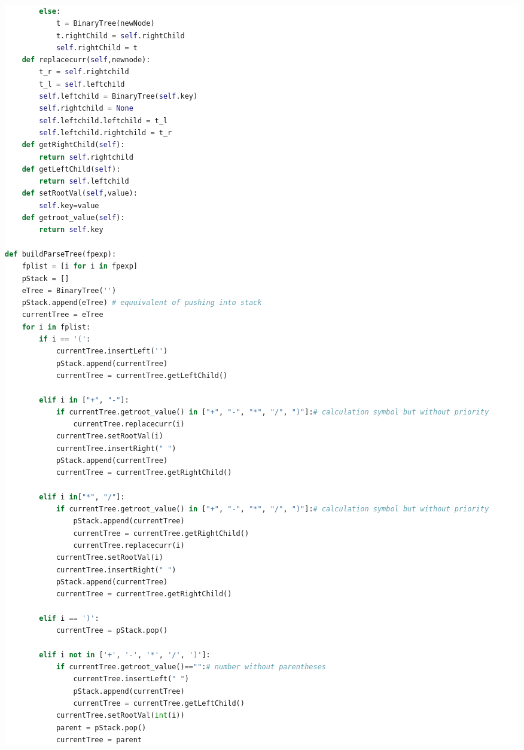 ```python
        else:
            t = BinaryTree(newNode)
            t.rightChild = self.rightChild
            self.rightChild = t
    def replacecurr(self,newnode):
        t_r = self.rightchild
        t_l = self.leftchild
        self.leftchild = BinaryTree(self.key)
        self.rightchild = None
        self.leftchild.leftchild = t_l
        self.leftchild.rightchild = t_r
    def getRightChild(self):
        return self.rightchild
    def getLeftChild(self):
        return self.leftchild
    def setRootVal(self,value):
        self.key=value
    def getroot_value(self):
        return self.key

def buildParseTree(fpexp):
    fplist = [i for i in fpexp]
    pStack = []
    eTree = BinaryTree('')
    pStack.append(eTree) # equuivalent of pushing into stack
    currentTree = eTree
    for i in fplist:
        if i == '(':
            currentTree.insertLeft('')
            pStack.append(currentTree)
            currentTree = currentTree.getLeftChild()

        elif i in ["+", "-"]:
            if currentTree.getroot_value() in ["+", "-", "*", "/", ")"]:# calculation symbol but without priority
                currentTree.replacecurr(i)
            currentTree.setRootVal(i)
            currentTree.insertRight(" ")
            pStack.append(currentTree)
            currentTree = currentTree.getRightChild()

        elif i in["*", "/"]:
            if currentTree.getroot_value() in ["+", "-", "*", "/", ")"]:# calculation symbol but without priority
                pStack.append(currentTree)
                currentTree = currentTree.getRightChild()
                currentTree.replacecurr(i)
            currentTree.setRootVal(i)
            currentTree.insertRight(" ")
            pStack.append(currentTree)
            currentTree = currentTree.getRightChild()

        elif i == ')':
            currentTree = pStack.pop()

        elif i not in ['+', '-', '*', '/', ')']:
            if currentTree.getroot_value()=="":# number without parentheses
                currentTree.insertLeft(" ")
                pStack.append(currentTree)
                currentTree = currentTree.getLeftChild()
            currentTree.setRootVal(int(i))
            parent = pStack.pop()
            currentTree = parent
```